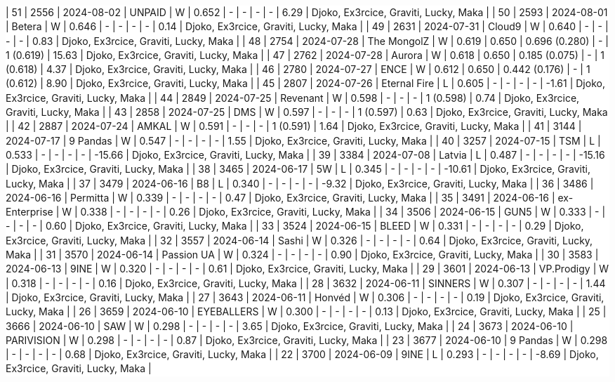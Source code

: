 |           51 |     2556 | 2024-08-02 | UNPAID            | W   | 0.652      | -            | -                | -                | -         |     6.29 | Djoko, Ex3rcice, Graviti, Lucky, Maka  |
|           50 |     2593 | 2024-08-01 | Betera            | W   | 0.646      | -            | -                | -                | -         |     0.14 | Djoko, Ex3rcice, Graviti, Lucky, Maka  |
|           49 |     2631 | 2024-07-31 | Cloud9            | W   | 0.640      | -            | -                | -                | -         |     0.83 | Djoko, Ex3rcice, Graviti, Lucky, Maka  |
|           48 |     2754 | 2024-07-28 | The MongolZ       | W   | 0.619      | 0.650        | 0.696 (0.280)    | -                | 1 (0.619) |    15.63 | Djoko, Ex3rcice, Graviti, Lucky, Maka  |
|           47 |     2762 | 2024-07-28 | Aurora            | W   | 0.618      | 0.650        | 0.185 (0.075)    | -                | 1 (0.618) |     4.37 | Djoko, Ex3rcice, Graviti, Lucky, Maka  |
|           46 |     2780 | 2024-07-27 | ENCE              | W   | 0.612      | 0.650        | 0.442 (0.176)    | -                | 1 (0.612) |     8.90 | Djoko, Ex3rcice, Graviti, Lucky, Maka  |
|           45 |     2807 | 2024-07-26 | Eternal Fire      | L   | 0.605      | -            | -                | -                | -         |    -1.61 | Djoko, Ex3rcice, Graviti, Lucky, Maka  |
|           44 |     2849 | 2024-07-25 | Revenant          | W   | 0.598      | -            | -                | -                | 1 (0.598) |     0.74 | Djoko, Ex3rcice, Graviti, Lucky, Maka  |
|           43 |     2858 | 2024-07-25 | DMS               | W   | 0.597      | -            | -                | -                | 1 (0.597) |     0.63 | Djoko, Ex3rcice, Graviti, Lucky, Maka  |
|           42 |     2887 | 2024-07-24 | AMKAL             | W   | 0.591      | -            | -                | -                | 1 (0.591) |     1.64 | Djoko, Ex3rcice, Graviti, Lucky, Maka  |
|           41 |     3144 | 2024-07-17 | 9 Pandas          | W   | 0.547      | -            | -                | -                | -         |     1.55 | Djoko, Ex3rcice, Graviti, Lucky, Maka  |
|           40 |     3257 | 2024-07-15 | TSM               | L   | 0.533      | -            | -                | -                | -         |   -15.66 | Djoko, Ex3rcice, Graviti, Lucky, Maka  |
|           39 |     3384 | 2024-07-08 | Latvia            | L   | 0.487      | -            | -                | -                | -         |   -15.16 | Djoko, Ex3rcice, Graviti, Lucky, Maka  |
|           38 |     3465 | 2024-06-17 | 5W                | L   | 0.345      | -            | -                | -                | -         |   -10.61 | Djoko, Ex3rcice, Graviti, Lucky, Maka  |
|           37 |     3479 | 2024-06-16 | B8                | L   | 0.340      | -            | -                | -                | -         |    -9.32 | Djoko, Ex3rcice, Graviti, Lucky, Maka  |
|           36 |     3486 | 2024-06-16 | Permitta          | W   | 0.339      | -            | -                | -                | -         |     0.47 | Djoko, Ex3rcice, Graviti, Lucky, Maka  |
|           35 |     3491 | 2024-06-16 | ex-Enterprise     | W   | 0.338      | -            | -                | -                | -         |     0.26 | Djoko, Ex3rcice, Graviti, Lucky, Maka  |
|           34 |     3506 | 2024-06-15 | GUN5              | W   | 0.333      | -            | -                | -                | -         |     0.60 | Djoko, Ex3rcice, Graviti, Lucky, Maka  |
|           33 |     3524 | 2024-06-15 | BLEED             | W   | 0.331      | -            | -                | -                | -         |     0.29 | Djoko, Ex3rcice, Graviti, Lucky, Maka  |
|           32 |     3557 | 2024-06-14 | Sashi             | W   | 0.326      | -            | -                | -                | -         |     0.64 | Djoko, Ex3rcice, Graviti, Lucky, Maka  |
|           31 |     3570 | 2024-06-14 | Passion UA        | W   | 0.324      | -            | -                | -                | -         |     0.90 | Djoko, Ex3rcice, Graviti, Lucky, Maka  |
|           30 |     3583 | 2024-06-13 | 9INE              | W   | 0.320      | -            | -                | -                | -         |     0.61 | Djoko, Ex3rcice, Graviti, Lucky, Maka  |
|           29 |     3601 | 2024-06-13 | VP.Prodigy        | W   | 0.318      | -            | -                | -                | -         |     0.16 | Djoko, Ex3rcice, Graviti, Lucky, Maka  |
|           28 |     3632 | 2024-06-11 | SINNERS           | W   | 0.307      | -            | -                | -                | -         |     1.44 | Djoko, Ex3rcice, Graviti, Lucky, Maka  |
|           27 |     3643 | 2024-06-11 | Honvéd            | W   | 0.306      | -            | -                | -                | -         |     0.19 | Djoko, Ex3rcice, Graviti, Lucky, Maka  |
|           26 |     3659 | 2024-06-10 | EYEBALLERS        | W   | 0.300      | -            | -                | -                | -         |     0.13 | Djoko, Ex3rcice, Graviti, Lucky, Maka  |
|           25 |     3666 | 2024-06-10 | SAW               | W   | 0.298      | -            | -                | -                | -         |     3.65 | Djoko, Ex3rcice, Graviti, Lucky, Maka  |
|           24 |     3673 | 2024-06-10 | PARIVISION        | W   | 0.298      | -            | -                | -                | -         |     0.87 | Djoko, Ex3rcice, Graviti, Lucky, Maka  |
|           23 |     3677 | 2024-06-10 | 9 Pandas          | W   | 0.298      | -            | -                | -                | -         |     0.68 | Djoko, Ex3rcice, Graviti, Lucky, Maka  |
|           22 |     3700 | 2024-06-09 | 9INE              | L   | 0.293      | -            | -                | -                | -         |    -8.69 | Djoko, Ex3rcice, Graviti, Lucky, Maka  |